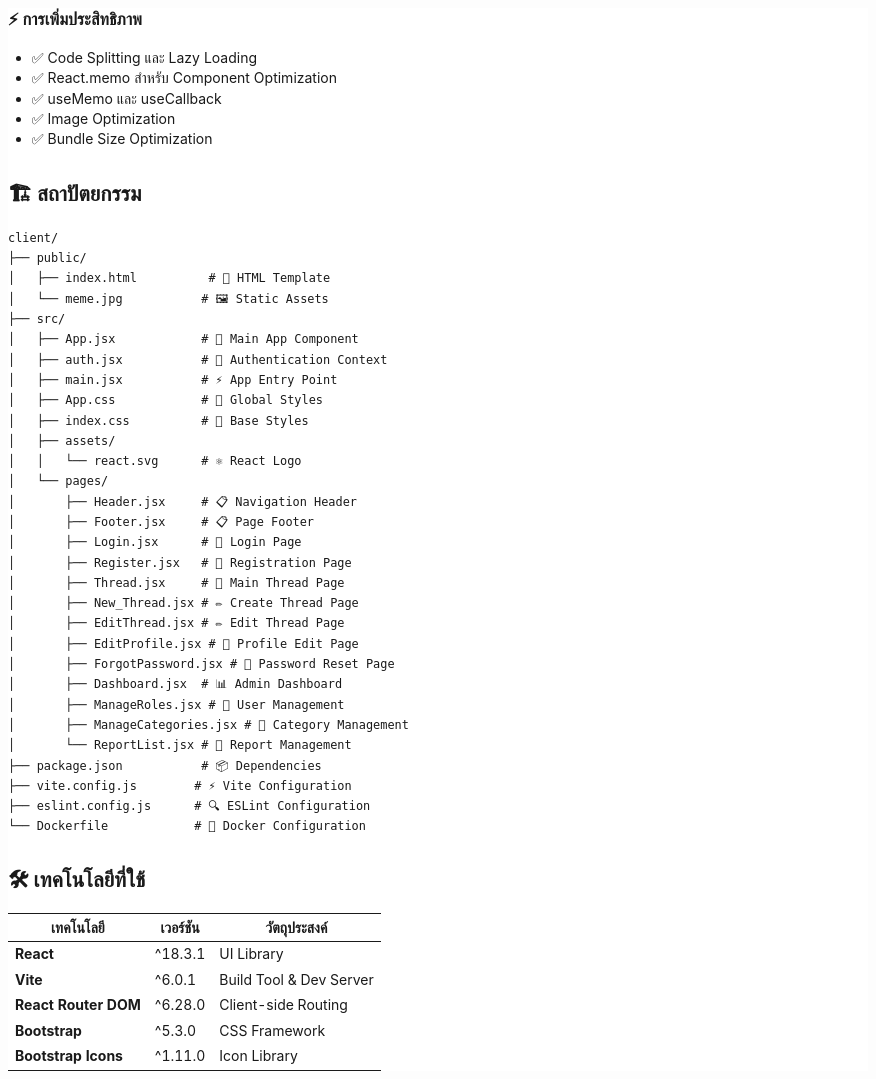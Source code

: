 ### ⚡ การเพิ่มประสิทธิภาพ
- ✅ Code Splitting และ Lazy Loading
- ✅ React.memo สำหรับ Component Optimization
- ✅ useMemo และ useCallback
- ✅ Image Optimization
- ✅ Bundle Size Optimization

## 🏗️ สถาปัตยกรรม

```
client/
├── public/
│   ├── index.html          # 📄 HTML Template
│   └── meme.jpg           # 🖼️ Static Assets
├── src/
│   ├── App.jsx            # 🚀 Main App Component
│   ├── auth.jsx           # 🔐 Authentication Context
│   ├── main.jsx           # ⚡ App Entry Point
│   ├── App.css            # 🎨 Global Styles
│   ├── index.css          # 🎨 Base Styles
│   ├── assets/
│   │   └── react.svg      # ⚛️ React Logo
│   └── pages/
│       ├── Header.jsx     # 📋 Navigation Header
│       ├── Footer.jsx     # 📋 Page Footer
│       ├── Login.jsx      # 🔐 Login Page
│       ├── Register.jsx   # 📝 Registration Page
│       ├── Thread.jsx     # 💬 Main Thread Page
│       ├── New_Thread.jsx # ✏️ Create Thread Page
│       ├── EditThread.jsx # ✏️ Edit Thread Page
│       ├── EditProfile.jsx # 👤 Profile Edit Page
│       ├── ForgotPassword.jsx # 🔑 Password Reset Page
│       ├── Dashboard.jsx  # 📊 Admin Dashboard
│       ├── ManageRoles.jsx # 👥 User Management
│       ├── ManageCategories.jsx # 📂 Category Management
│       └── ReportList.jsx # 🚨 Report Management
├── package.json           # 📦 Dependencies
├── vite.config.js        # ⚡ Vite Configuration
├── eslint.config.js      # 🔍 ESLint Configuration
└── Dockerfile            # 🐳 Docker Configuration
```

## 🛠️ เทคโนโลยีที่ใช้

| เทคโนโลยี | เวอร์ชัน | วัตถุประสงค์ |
|------------|----------|-------------|
| **React** | ^18.3.1 | UI Library |
| **Vite** | ^6.0.1 | Build Tool & Dev Server |
| **React Router DOM** | ^6.28.0 | Client-side Routing |
| **Bootstrap** | ^5.3.0 | CSS Framework |
| **Bootstrap Icons** | ^1.11.0 | Icon Library |

